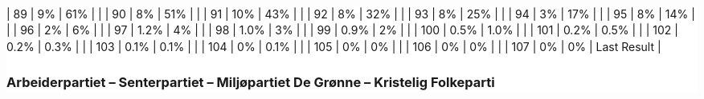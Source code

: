 | 89 | 9% | 61% |  |
| 90 | 8% | 51% |  |
| 91 | 10% | 43% |  |
| 92 | 8% | 32% |  |
| 93 | 8% | 25% |  |
| 94 | 3% | 17% |  |
| 95 | 8% | 14% |  |
| 96 | 2% | 6% |  |
| 97 | 1.2% | 4% |  |
| 98 | 1.0% | 3% |  |
| 99 | 0.9% | 2% |  |
| 100 | 0.5% | 1.0% |  |
| 101 | 0.2% | 0.5% |  |
| 102 | 0.2% | 0.3% |  |
| 103 | 0.1% | 0.1% |  |
| 104 | 0% | 0.1% |  |
| 105 | 0% | 0% |  |
| 106 | 0% | 0% |  |
| 107 | 0% | 0% | Last Result |

### Arbeiderpartiet – Senterpartiet – Miljøpartiet De Grønne – Kristelig Folkeparti
